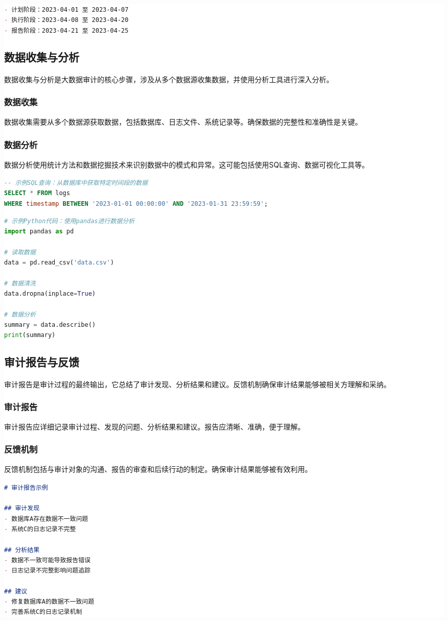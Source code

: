 ```markdown
- 计划阶段：2023-04-01 至 2023-04-07
- 执行阶段：2023-04-08 至 2023-04-20
- 报告阶段：2023-04-21 至 2023-04-25
```

## 数据收集与分析

数据收集与分析是大数据审计的核心步骤，涉及从多个数据源收集数据，并使用分析工具进行深入分析。

### 数据收集
数据收集需要从多个数据源获取数据，包括数据库、日志文件、系统记录等。确保数据的完整性和准确性是关键。

### 数据分析
数据分析使用统计方法和数据挖掘技术来识别数据中的模式和异常。这可能包括使用SQL查询、数据可视化工具等。

```sql
-- 示例SQL查询：从数据库中获取特定时间段的数据
SELECT * FROM logs
WHERE timestamp BETWEEN '2023-01-01 00:00:00' AND '2023-01-31 23:59:59';
```

```python
# 示例Python代码：使用pandas进行数据分析
import pandas as pd

# 读取数据
data = pd.read_csv('data.csv')

# 数据清洗
data.dropna(inplace=True)

# 数据分析
summary = data.describe()
print(summary)
```

## 审计报告与反馈

审计报告是审计过程的最终输出，它总结了审计发现、分析结果和建议。反馈机制确保审计结果能够被相关方理解和采纳。

### 审计报告
审计报告应详细记录审计过程、发现的问题、分析结果和建议。报告应清晰、准确，便于理解。

### 反馈机制
反馈机制包括与审计对象的沟通、报告的审查和后续行动的制定。确保审计结果能够被有效利用。

```markdown
# 审计报告示例

## 审计发现
- 数据库A存在数据不一致问题
- 系统C的日志记录不完整

## 分析结果
- 数据不一致可能导致报告错误
- 日志记录不完整影响问题追踪

## 建议
- 修复数据库A的数据不一致问题
- 完善系统C的日志记录机制
```
